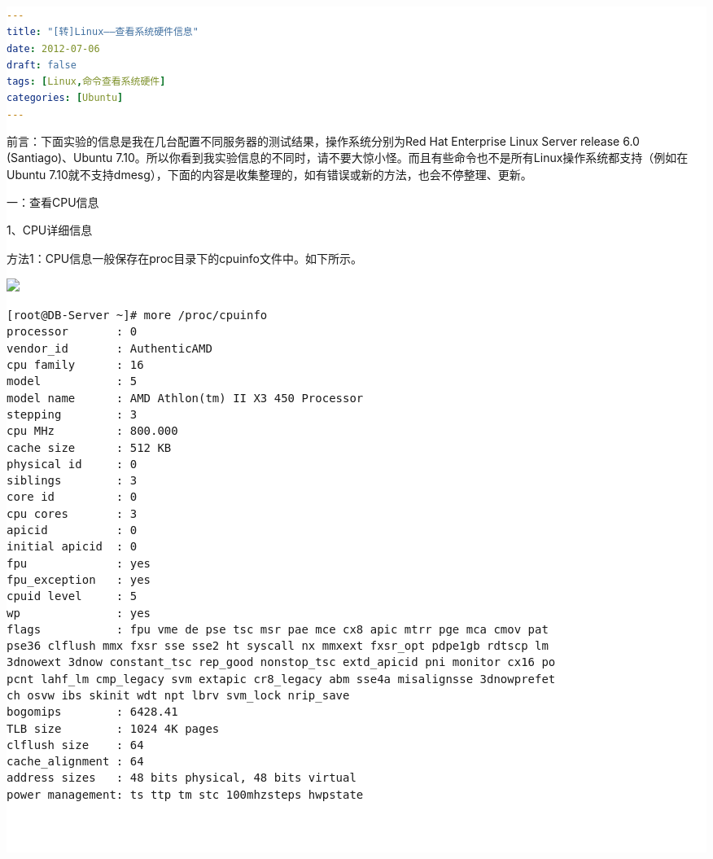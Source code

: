 ```yaml
---
title: "[转]Linux——查看系统硬件信息"
date: 2012-07-06
draft: false
tags: [Linux,命令查看系统硬件]
categories: [Ubuntu]
---
```


前言：下面实验的信息是我在几台配置不同服务器的测试结果，操作系统分别为Red Hat Enterprise Linux Server release 6.0 (Santiago)、Ubuntu 7.10。所以你看到我实验信息的不同时，请不要大惊小怪。而且有些命令也不是所有Linux操作系统都支持（例如在Ubuntu 7.10就不支持dmesg），下面的内容是收集整理的，如有错误或新的方法，也会不停整理、更新。 

一：查看CPU信息 

1、CPU详细信息 

方法1：CPU信息一般保存在proc目录下的cpuinfo文件中。如下所示。 

![](http://www.cnblogs.com/Images/OutliningIndicators/ExpandedBlockStart.gif) 

<pre>[root@DB-Server ~]# more /proc/cpuinfo
processor       : 0
vendor_id       : AuthenticAMD
cpu family      : 16
model           : 5
model name      : AMD Athlon(tm) II X3 450 Processor
stepping        : 3
cpu MHz         : 800.000
cache size      : 512 KB
physical id     : 0
siblings        : 3
core id         : 0
cpu cores       : 3
apicid          : 0
initial apicid  : 0
fpu             : yes
fpu_exception   : yes
cpuid level     : 5
wp              : yes
flags           : fpu vme de pse tsc msr pae mce cx8 apic mtrr pge mca cmov pat 
pse36 clflush mmx fxsr sse sse2 ht syscall nx mmxext fxsr_opt pdpe1gb rdtscp lm 
3dnowext 3dnow constant_tsc rep_good nonstop_tsc extd_apicid pni monitor cx16 po
pcnt lahf_lm cmp_legacy svm extapic cr8_legacy abm sse4a misalignsse 3dnowprefet
ch osvw ibs skinit wdt npt lbrv svm_lock nrip_save
bogomips        : 6428.41
TLB size        : 1024 4K pages
clflush size    : 64
cache_alignment : 64
address sizes   : 48 bits physical, 48 bits virtual
power management: ts ttp tm stc 100mhzsteps hwpstate
